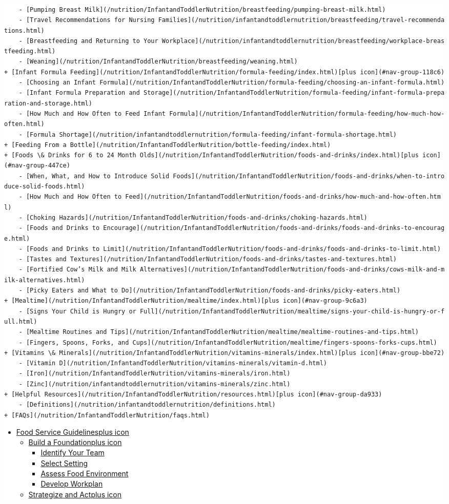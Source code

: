 		- [Pumping Breast Milk](/nutrition/InfantandToddlerNutrition/breastfeeding/pumping-breast-milk.html)
		- [Travel Recommendations for Nursing Families](/nutrition/infantandtoddlernutrition/breastfeeding/travel-recommendations.html)
		- [Breastfeeding and Returning to Your Workplace](/nutrition/infantandtoddlernutrition/breastfeeding/workplace-breastfeeding.html)
		- [Weaning](/nutrition/InfantandToddlerNutrition/breastfeeding/weaning.html)
	+ [Infant Formula Feeding](/nutrition/InfantandToddlerNutrition/formula-feeding/index.html)[plus icon](#nav-group-118c6)
		- [Choosing an Infant Formula](/nutrition/InfantandToddlerNutrition/formula-feeding/choosing-an-infant-formula.html)
		- [Infant Formula Preparation and Storage](/nutrition/InfantandToddlerNutrition/formula-feeding/infant-formula-preparation-and-storage.html)
		- [How Much and How Often to Feed Infant Formula](/nutrition/InfantandToddlerNutrition/formula-feeding/how-much-how-often.html)
		- [Formula Shortage](/nutrition/infantandtoddlernutrition/formula-feeding/infant-formula-shortage.html)
	+ [Feeding From a Bottle](/nutrition/InfantandToddlerNutrition/bottle-feeding/index.html)
	+ [Foods \& Drinks for 6 to 24 Month Olds](/nutrition/InfantandToddlerNutrition/foods-and-drinks/index.html)[plus icon](#nav-group-447ce)
		- [When, What, and How to Introduce Solid Foods](/nutrition/InfantandToddlerNutrition/foods-and-drinks/when-to-introduce-solid-foods.html)
		- [How Much and How Often to Feed](/nutrition/InfantandToddlerNutrition/foods-and-drinks/how-much-and-how-often.html)
		- [Choking Hazards](/nutrition/InfantandToddlerNutrition/foods-and-drinks/choking-hazards.html)
		- [Foods and Drinks to Encourage](/nutrition/InfantandToddlerNutrition/foods-and-drinks/foods-and-drinks-to-encourage.html)
		- [Foods and Drinks to Limit](/nutrition/InfantandToddlerNutrition/foods-and-drinks/foods-and-drinks-to-limit.html)
		- [Tastes and Textures](/nutrition/InfantandToddlerNutrition/foods-and-drinks/tastes-and-textures.html)
		- [Fortified Cow’s Milk and Milk Alternatives](/nutrition/InfantandToddlerNutrition/foods-and-drinks/cows-milk-and-milk-alternatives.html)
		- [Picky Eaters and What to Do](/nutrition/InfantandToddlerNutrition/foods-and-drinks/picky-eaters.html)
	+ [Mealtime](/nutrition/InfantandToddlerNutrition/mealtime/index.html)[plus icon](#nav-group-9c6a3)
		- [Signs Your Child is Hungry or Full](/nutrition/InfantandToddlerNutrition/mealtime/signs-your-child-is-hungry-or-full.html)
		- [Mealtime Routines and Tips](/nutrition/InfantandToddlerNutrition/mealtime/mealtime-routines-and-tips.html)
		- [Fingers, Spoons, Forks, and Cups](/nutrition/InfantandToddlerNutrition/mealtime/fingers-spoons-forks-cups.html)
	+ [Vitamins \& Minerals](/nutrition/InfantandToddlerNutrition/vitamins-minerals/index.html)[plus icon](#nav-group-bbe72)
		- [Vitamin D](/nutrition/InfantandToddlerNutrition/vitamins-minerals/vitamin-d.html)
		- [Iron](/nutrition/InfantandToddlerNutrition/vitamins-minerals/iron.html)
		- [Zinc](/nutrition/infantandtoddlernutrition/vitamins-minerals/zinc.html)
	+ [Helpful Resources](/nutrition/InfantandToddlerNutrition/resources.html)[plus icon](#nav-group-da933)
		- [Definitions](/nutrition/infantandtoddlernutrition/definitions.html)
	+ [FAQs](/nutrition/InfantandToddlerNutrition/faqs.html)
* [Food Service Guidelines](/nutrition/food-service-guidelines/index.html)[plus icon](#nav-group-e9ced)
	+ [Build a Foundation](/nutrition/food-service-guidelines/build-a-foundation/index.html)[plus icon](#nav-group-49341)
		- [Identify Your Team](/nutrition/food-service-guidelines/build-a-foundation/identify-your-team.html)
		- [Select Setting](/nutrition/food-service-guidelines/build-a-foundation/select-setting.html)
		- [Assess Food Environment](/nutrition/food-service-guidelines/build-a-foundation/assess-food-environment.html)
		- [Develop Workplan](/nutrition/food-service-guidelines/build-a-foundation/develop-workplan.html)
	+ [Strategize and Act](/nutrition/food-service-guidelines/strategize-and-act/index.html)[plus icon](#nav-group-02e0c)